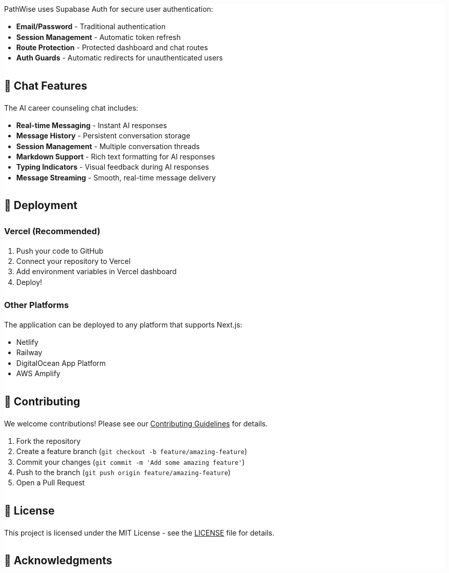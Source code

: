 PathWise uses Supabase Auth for secure user authentication:

- **Email/Password** - Traditional authentication
- **Session Management** - Automatic token refresh
- **Route Protection** - Protected dashboard and chat routes
- **Auth Guards** - Automatic redirects for unauthenticated users

## 💬 Chat Features

The AI career counseling chat includes:

- **Real-time Messaging** - Instant AI responses
- **Message History** - Persistent conversation storage
- **Session Management** - Multiple conversation threads
- **Markdown Support** - Rich text formatting for AI responses
- **Typing Indicators** - Visual feedback during AI responses
- **Message Streaming** - Smooth, real-time message delivery

## 🚀 Deployment

### Vercel (Recommended)

1. Push your code to GitHub
2. Connect your repository to Vercel
3. Add environment variables in Vercel dashboard
4. Deploy!

### Other Platforms

The application can be deployed to any platform that supports Next.js:
- Netlify
- Railway
- DigitalOcean App Platform
- AWS Amplify

## 🤝 Contributing

We welcome contributions! Please see our [Contributing Guidelines](CONTRIBUTING.md) for details.

1. Fork the repository
2. Create a feature branch (`git checkout -b feature/amazing-feature`)
3. Commit your changes (`git commit -m 'Add some amazing feature'`)
4. Push to the branch (`git push origin feature/amazing-feature`)
5. Open a Pull Request

## 📝 License

This project is licensed under the MIT License - see the [LICENSE](LICENSE) file for details.

## 🙏 Acknowledgments
